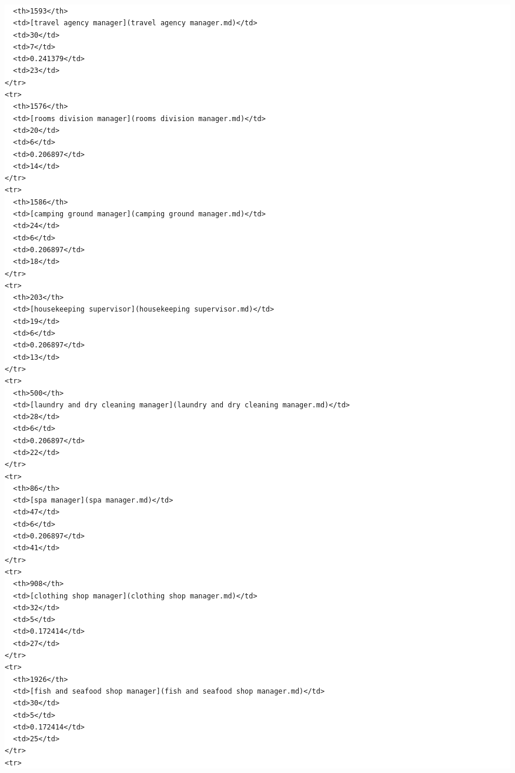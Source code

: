       <th>1593</th>
      <td>[travel agency manager](travel agency manager.md)</td>
      <td>30</td>
      <td>7</td>
      <td>0.241379</td>
      <td>23</td>
    </tr>
    <tr>
      <th>1576</th>
      <td>[rooms division manager](rooms division manager.md)</td>
      <td>20</td>
      <td>6</td>
      <td>0.206897</td>
      <td>14</td>
    </tr>
    <tr>
      <th>1586</th>
      <td>[camping ground manager](camping ground manager.md)</td>
      <td>24</td>
      <td>6</td>
      <td>0.206897</td>
      <td>18</td>
    </tr>
    <tr>
      <th>203</th>
      <td>[housekeeping supervisor](housekeeping supervisor.md)</td>
      <td>19</td>
      <td>6</td>
      <td>0.206897</td>
      <td>13</td>
    </tr>
    <tr>
      <th>500</th>
      <td>[laundry and dry cleaning manager](laundry and dry cleaning manager.md)</td>
      <td>28</td>
      <td>6</td>
      <td>0.206897</td>
      <td>22</td>
    </tr>
    <tr>
      <th>86</th>
      <td>[spa manager](spa manager.md)</td>
      <td>47</td>
      <td>6</td>
      <td>0.206897</td>
      <td>41</td>
    </tr>
    <tr>
      <th>908</th>
      <td>[clothing shop manager](clothing shop manager.md)</td>
      <td>32</td>
      <td>5</td>
      <td>0.172414</td>
      <td>27</td>
    </tr>
    <tr>
      <th>1926</th>
      <td>[fish and seafood shop manager](fish and seafood shop manager.md)</td>
      <td>30</td>
      <td>5</td>
      <td>0.172414</td>
      <td>25</td>
    </tr>
    <tr>